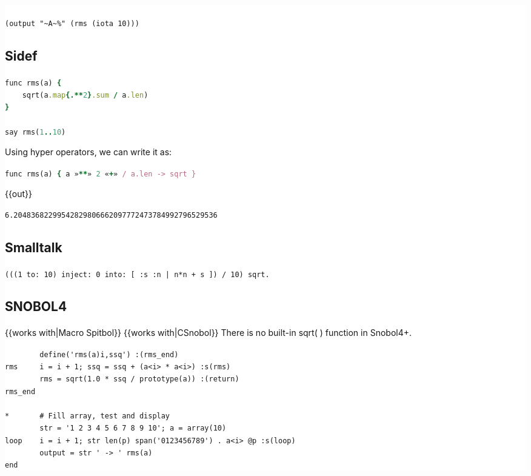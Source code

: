 ```Shen

(output "~A~%" (rms (iota 10)))
```



## Sidef


```ruby
func rms(a) {
    sqrt(a.map{.**2}.sum / a.len)
}

say rms(1..10)
```


Using hyper operators, we can write it as:

```ruby
func rms(a) { a »**» 2 «+» / a.len -> sqrt }
```


{{out}}

```txt
6.20483682299542829806662097772473784992796529536
```



## Smalltalk


```smalltalk
(((1 to: 10) inject: 0 into: [ :s :n | n*n + s ]) / 10) sqrt.
```



## SNOBOL4

{{works with|Macro Spitbol}}
{{works with|CSnobol}}
There is no built-in sqrt( ) function in Snobol4+.

```SNOBOL4
        define('rms(a)i,ssq') :(rms_end)
rms     i = i + 1; ssq = ssq + (a<i> * a<i>) :s(rms)
        rms = sqrt(1.0 * ssq / prototype(a)) :(return)
rms_end

*       # Fill array, test and display
        str = '1 2 3 4 5 6 7 8 9 10'; a = array(10)
loop    i = i + 1; str len(p) span('0123456789') . a<i> @p :s(loop)
        output = str ' -> ' rms(a)
end
```
